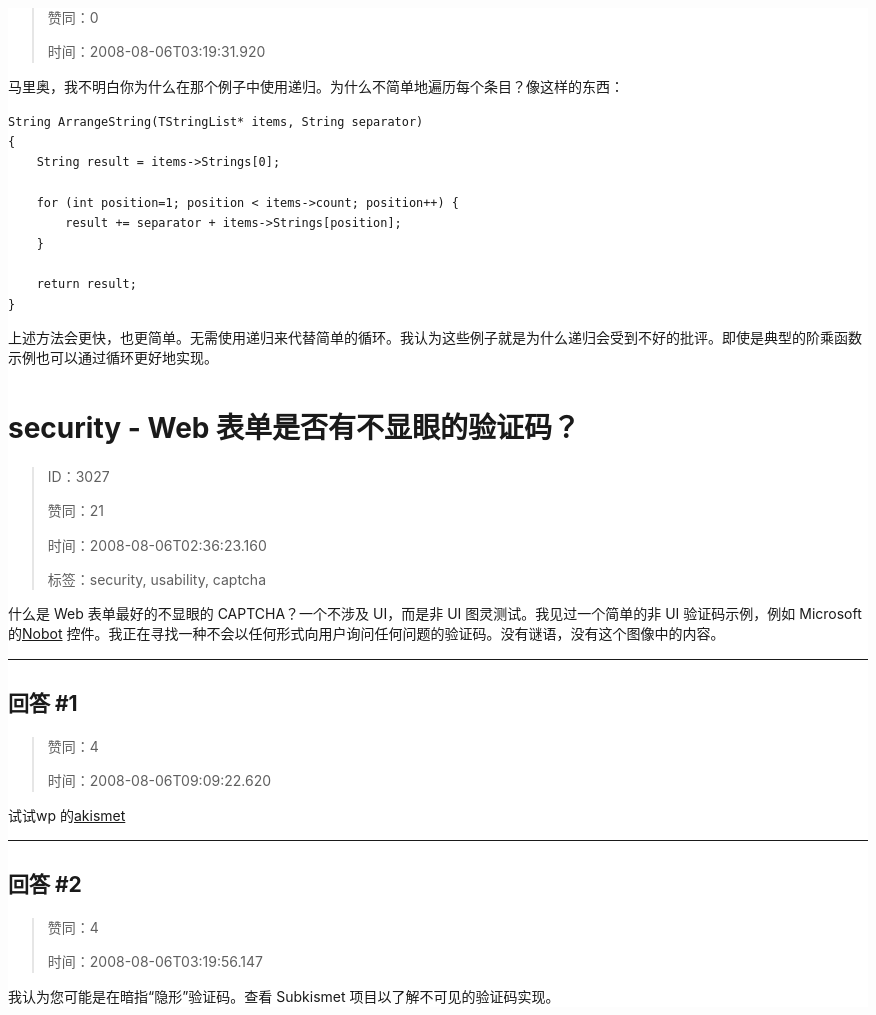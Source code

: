 > 赞同：0
> 
> 时间：2008-08-06T03:19:31.920

马里奥，我不明白你为什么在那个例子中使用递归。为什么不简单地遍历每个条目？像这样的东西：

```
String ArrangeString(TStringList* items, String separator)
{
    String result = items->Strings[0];

    for (int position=1; position < items->count; position++) {
        result += separator + items->Strings[position];
    }

    return result;
} 
```

上述方法会更快，也更简单。无需使用递归来代替简单的循环。我认为这些例子就是为什么递归会受到不好的批评。即使是典型的阶乘函数示例也可以通过循环更好地实现。

# security - Web 表单是否有不显眼的验证码？

> ID：3027
> 
> 赞同：21
> 
> 时间：2008-08-06T02:36:23.160
> 
> 标签：security, usability, captcha

什么是 Web 表单最好的不显眼的 CAPTCHA？一个不涉及 UI，而是非 UI 图灵测试。我见过一个简单的非 UI 验证码示例，例如 Microsoft 的[Nobot](http://www.asp.net/AJAX/AjaxControlToolkit/Samples/NoBot/NoBot.aspx) 控件。我正在寻找一种不会以任何形式向用户询问任何问题的验证码。没有谜语，没有这个图像中的内容。

* * *

## 回答 #1

> 赞同：4
> 
> 时间：2008-08-06T09:09:22.620

试试wp 的[akismet](http://akismet.com/)

* * *

## 回答 #2

> 赞同：4
> 
> 时间：2008-08-06T03:19:56.147

我认为您可能是在暗指“隐形”验证码。查看 Subkismet 项目以了解不可见的验证码实现。
